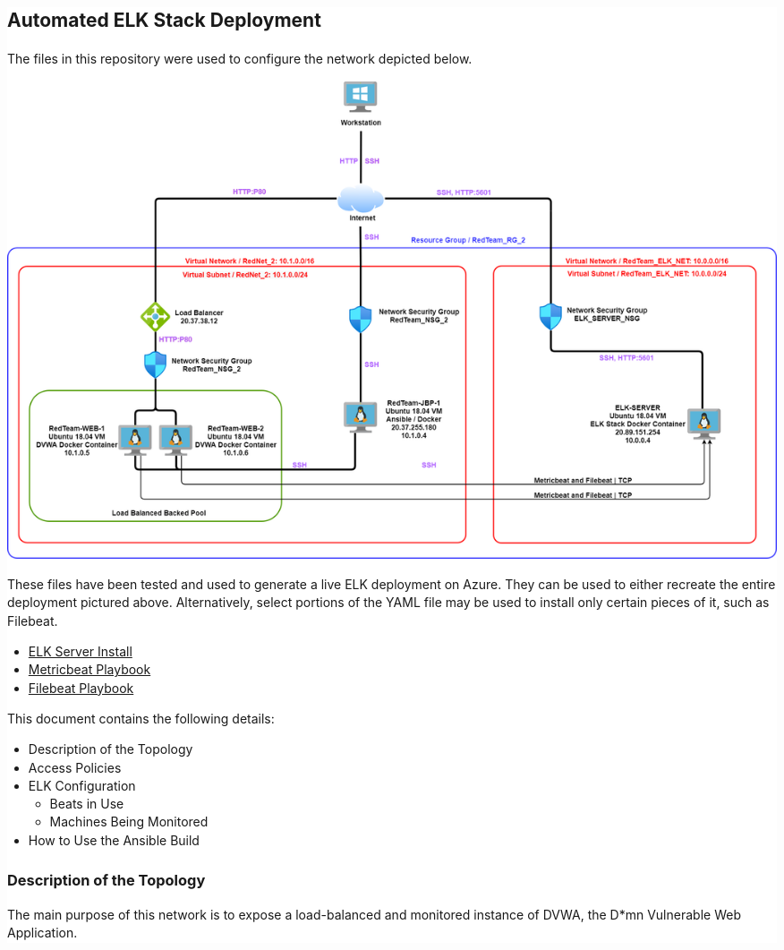 ## Automated ELK Stack Deployment

The files in this repository were used to configure the network depicted below.

![ELK Stack Diagram](Network-Diagrams/.diagram_jbp_elk.png)

These files have been tested and used to generate a live ELK deployment on Azure. They can be used to either recreate the entire deployment pictured above. Alternatively, select portions of the YAML file may be used to install only certain pieces of it, such as Filebeat.

  - [ELK Server Install](Scripts/Ansible/ELK/install_elk.yml)
  - [Metricbeat Playbook](Scripts/Ansible/Metricbeat/metricbeat-playbook.yml)
  - [Filebeat Playbook](Scripts/Ansible/Filebeat/filebeat-playbook.yml)

This document contains the following details:
- Description of the Topology
- Access Policies
- ELK Configuration
  - Beats in Use
  - Machines Being Monitored
- How to Use the Ansible Build


### Description of the Topology

The main purpose of this network is to expose a load-balanced and monitored instance of DVWA, the D*mn Vulnerable Web Application.
